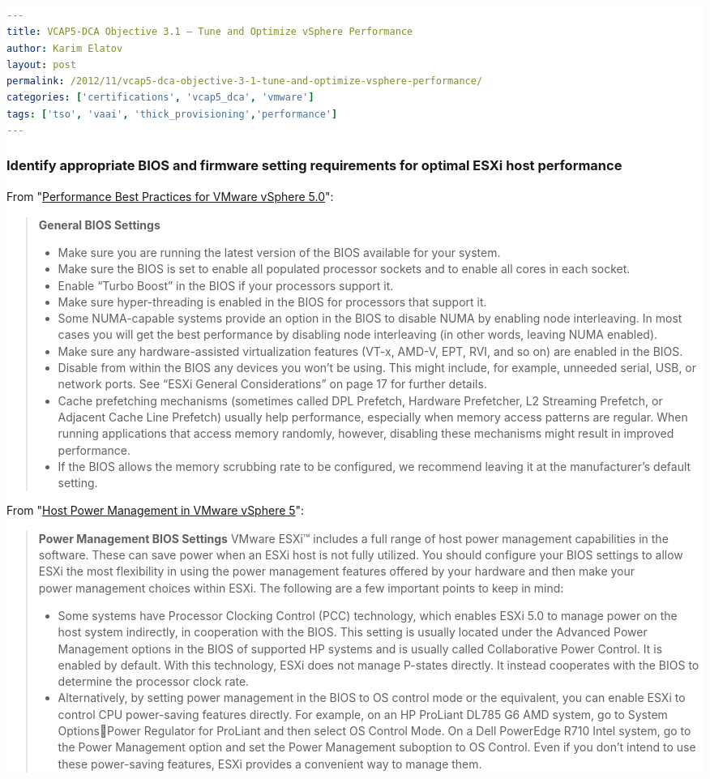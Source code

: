 ```yaml
---
title: VCAP5-DCA Objective 3.1 – Tune and Optimize vSphere Performance
author: Karim Elatov
layout: post
permalink: /2012/11/vcap5-dca-objective-3-1-tune-and-optimize-vsphere-performance/
categories: ['certifications', 'vcap5_dca', 'vmware']
tags: ['tso', 'vaai', 'thick_provisioning','performance']
---
```


### Identify appropriate BIOS and firmware setting requirements for optimal ESXi host performance

From "[Performance Best Practices for VMware vSphere 5.0](https://storage.googleapis.com/grand-drive-196322.appspot.com/blog_pics/vcap5-dcd/Perf_Best_Practices_vSphere5.0.pdf)":

> **General BIOS Settings**
>
> *   Make sure you are running the latest version of the BIOS available for your system.
> *   Make sure the BIOS is set to enable all populated processor sockets and to enable all cores in each socket.
> *   Enable “Turbo Boost” in the BIOS if your processors support it.
> *   Make sure hyper-threading is enabled in the BIOS for processors that support it.
> *   Some NUMA-capable systems provide an option in the BIOS to disable NUMA by enabling node interleaving. In most cases you will get the best performance by disabling node interleaving (in other words, leaving NUMA enabled).
> *   Make sure any hardware-assisted virtualization features (VT-x, AMD-V, EPT, RVI, and so on) are enabled in the BIOS.
> *   Disable from within the BIOS any devices you won’t be using. This might include, for example, unneeded serial, USB, or network ports. See “ESXi General Considerations” on page 17 for further details.
> *   Cache prefetching mechanisms (sometimes called DPL Prefetch, Hardware Prefetcher, L2 Streaming Prefetch, or Adjacent Cache Line Prefetch) usually help performance, especially when memory access patterns are regular. When running applications that access memory randomly, however, disabling these mechanisms might result in improved performance.
> *   If the BIOS allows the memory scrubbing rate to be configured, we recommend leaving it at the manufacturer’s default setting.

From "[Host Power Management in VMware vSphere 5](https://storage.googleapis.com/grand-drive-196322.appspot.com/blog_pics/vcap5-dcd/hpm-performance-vsphere55-white-paper.pdf)":

> **Power Management BIOS Settings**
> VMware ESXi™ includes a full range of host power management capabilities in the software. These can save power when an ESXi host is not fully utilized. You should configure your BIOS settings to allow ESXi the most flexibility in using the power management features offered by your hardware and then make your power management choices within ESXi. The following are a few important points to keep in mind:
>
> *   Some systems have Processor Clocking Control (PCC) technology, which enables ESXi 5.0 to manage power on the host system indirectly, in cooperation with the BIOS. This setting is usually located under the Advanced Power Management options in the BIOS of supported HP systems and is usually called Collaborative Power Control. It is enabled by default. With this technology, ESXi does not manage P-states directly. It instead cooperates with the BIOS to determine the processor clock rate.
> *   Alternatively, by setting power management in the BIOS to OS control mode or the equivalent, you can enable ESXi to control CPU power-saving features directly. For example, on an HP ProLiant DL785 G6 AMD system, go to System OptionsPower Regulator for ProLiant and then select OS Control Mode. On a Dell PowerEdge R710 Intel system, go to the Power Management option and set the Power Management suboption to OS Control. Even if you don’t intend to use these power-saving features, ESXi provides a convenient way to manage them.